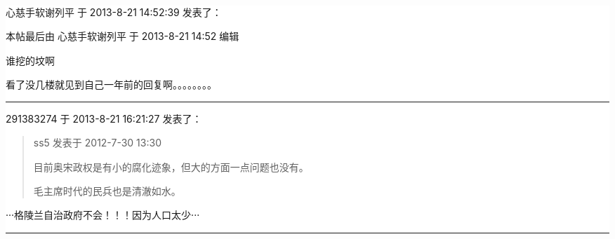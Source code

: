 
心慈手软谢列平 于 2013-8-21 14:52:39 发表了：

本帖最后由 心慈手软谢列平 于 2013-8-21 14:52 编辑

谁挖的坟啊

看了没几楼就见到自己一年前的回复啊。。。。。。。。

---

291383274 于 2013-8-21 16:21:27 发表了：

> ss5 发表于 2012-7-30 13:30
>
> 目前奥宋政权是有小的腐化迹象，但大的方面一点问题也没有。
>
> 毛主席时代的民兵也是清澈如水。

···格陵兰自治政府不会！！！因为人口太少···

---

